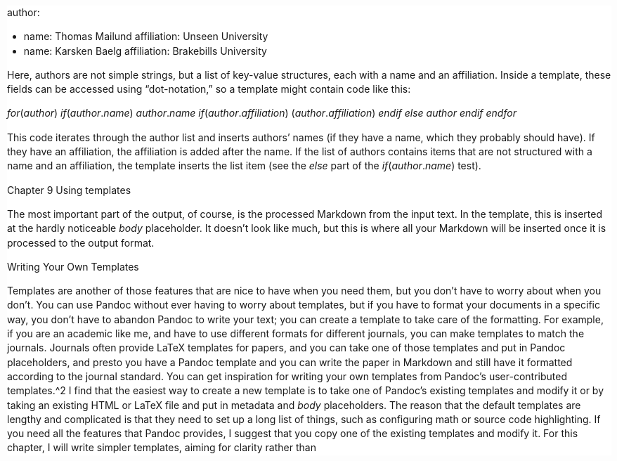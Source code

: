 author:

- name: Thomas Mailund
   affiliation: Unseen University
- name: Karsken Baelg
   affiliation: Brakebills University

Here, authors are not simple strings, but a list of key-value structures,
 each with a name and an affiliation. Inside a template, these fields can be
 accessed using “dot-notation,” so a template might contain code like this:

$for(author)$
 $if(author.name)$
 $author.name$
 $if(author.affiliation)$
 ($author.affiliation$)
 $endif$
 $else$
 $author$
 $endif$
 $endfor$

This code iterates through the author list and inserts authors’ names
 (if they have a name, which they probably should have). If they have an
 affiliation, the affiliation is added after the name. If the list of authors
 contains items that are not structured with a name and an affiliation, the
 template inserts the list item (see the $else$ part of the $if(author.
 name)$ test).

Chapter 9 Using templates

The most important part of the output, of course, is the processed
 Markdown from the input text. In the template, this is inserted at the
 hardly noticeable $body$ placeholder. It doesn’t look like much, but this
 is where all your Markdown will be inserted once it is processed to the
 output format.

Writing Your Own Templates

Templates are another of those features that are nice to have when you
 need them, but you don’t have to worry about when you don’t. You can
 use Pandoc without ever having to worry about templates, but if you have
 to format your documents in a specific way, you don’t have to abandon
 Pandoc to write your text; you can create a template to take care of the
 formatting. For example, if you are an academic like me, and have to
 use different formats for different journals, you can make templates to
 match the journals. Journals often provide LaTeX templates for papers,
 and you can take one of those templates and put in Pandoc placeholders,
 and presto you have a Pandoc template and you can write the paper in
 Markdown and still have it formatted according to the journal standard.
 You can get inspiration for writing your own templates from Pandoc’s
 user-contributed templates.^2 I find that the easiest way to create a new
 template is to take one of Pandoc’s existing templates and modify it or by
 taking an existing HTML or LaTeX file and put in metadata and $body$
 placeholders.
 The reason that the default templates are lengthy and complicated is
 that they need to set up a long list of things, such as configuring math or
 source code highlighting. If you need all the features that Pandoc provides,
 I suggest that you copy one of the existing templates and modify it. For
 this chapter, I will write simpler templates, aiming for clarity rather than
